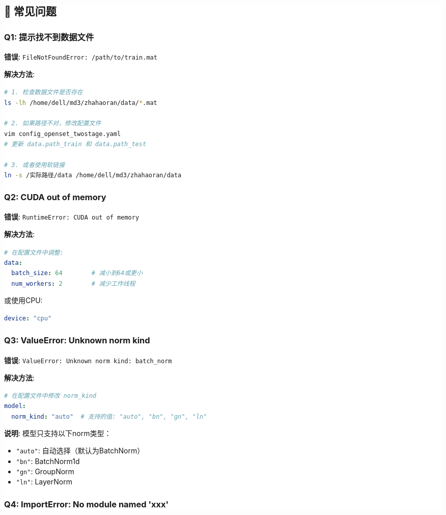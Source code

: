 
## 🔧 常见问题

### Q1: 提示找不到数据文件

**错误**: `FileNotFoundError: /path/to/train.mat`

**解决方法**:
```bash
# 1. 检查数据文件是否存在
ls -lh /home/dell/md3/zhahaoran/data/*.mat

# 2. 如果路径不对，修改配置文件
vim config_openset_twostage.yaml
# 更新 data.path_train 和 data.path_test

# 3. 或者使用软链接
ln -s /实际路径/data /home/dell/md3/zhahaoran/data
```

### Q2: CUDA out of memory

**错误**: `RuntimeError: CUDA out of memory`

**解决方法**:
```yaml
# 在配置文件中调整:
data:
  batch_size: 64        # 减小到64或更小
  num_workers: 2        # 减少工作线程
```

或使用CPU:
```yaml
device: "cpu"
```

### Q3: ValueError: Unknown norm kind

**错误**: `ValueError: Unknown norm kind: batch_norm`

**解决方法**:
```yaml
# 在配置文件中修改 norm_kind
model:
  norm_kind: "auto"  # 支持的值: "auto", "bn", "gn", "ln"
```

**说明**: 模型只支持以下norm类型：
- `"auto"`: 自动选择（默认为BatchNorm）
- `"bn"`: BatchNorm1d
- `"gn"`: GroupNorm
- `"ln"`: LayerNorm

### Q4: ImportError: No module named 'xxx'
